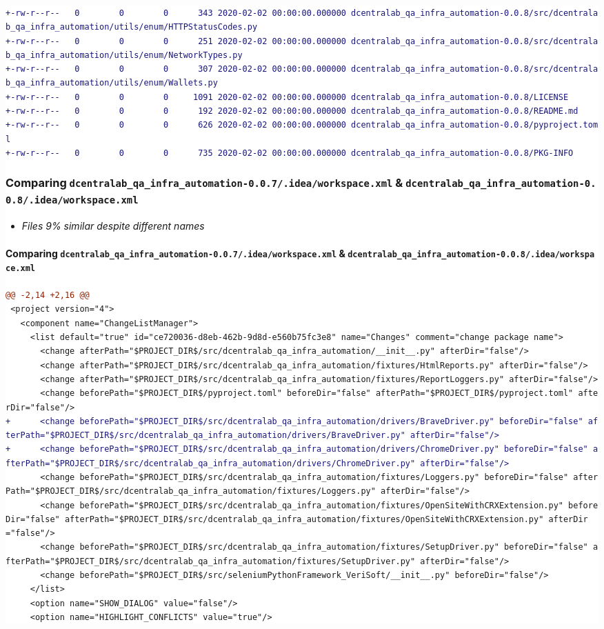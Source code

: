 ```diff
+-rw-r--r--   0        0        0      343 2020-02-02 00:00:00.000000 dcentralab_qa_infra_automation-0.0.8/src/dcentralab_qa_infra_automation/utils/enum/HTTPStatusCodes.py
+-rw-r--r--   0        0        0      251 2020-02-02 00:00:00.000000 dcentralab_qa_infra_automation-0.0.8/src/dcentralab_qa_infra_automation/utils/enum/NetworkTypes.py
+-rw-r--r--   0        0        0      307 2020-02-02 00:00:00.000000 dcentralab_qa_infra_automation-0.0.8/src/dcentralab_qa_infra_automation/utils/enum/Wallets.py
+-rw-r--r--   0        0        0     1091 2020-02-02 00:00:00.000000 dcentralab_qa_infra_automation-0.0.8/LICENSE
+-rw-r--r--   0        0        0      192 2020-02-02 00:00:00.000000 dcentralab_qa_infra_automation-0.0.8/README.md
+-rw-r--r--   0        0        0      626 2020-02-02 00:00:00.000000 dcentralab_qa_infra_automation-0.0.8/pyproject.toml
+-rw-r--r--   0        0        0      735 2020-02-02 00:00:00.000000 dcentralab_qa_infra_automation-0.0.8/PKG-INFO
```

### Comparing `dcentralab_qa_infra_automation-0.0.7/.idea/workspace.xml` & `dcentralab_qa_infra_automation-0.0.8/.idea/workspace.xml`

 * *Files 9% similar despite different names*

#### Comparing `dcentralab_qa_infra_automation-0.0.7/.idea/workspace.xml` & `dcentralab_qa_infra_automation-0.0.8/.idea/workspace.xml`

```diff
@@ -2,14 +2,16 @@
 <project version="4">
   <component name="ChangeListManager">
     <list default="true" id="ce720036-d8eb-462b-9d8d-e560b75fc3e8" name="Changes" comment="change package name">
       <change afterPath="$PROJECT_DIR$/src/dcentralab_qa_infra_automation/__init__.py" afterDir="false"/>
       <change afterPath="$PROJECT_DIR$/src/dcentralab_qa_infra_automation/fixtures/HtmlReports.py" afterDir="false"/>
       <change afterPath="$PROJECT_DIR$/src/dcentralab_qa_infra_automation/fixtures/ReportLoggers.py" afterDir="false"/>
       <change beforePath="$PROJECT_DIR$/pyproject.toml" beforeDir="false" afterPath="$PROJECT_DIR$/pyproject.toml" afterDir="false"/>
+      <change beforePath="$PROJECT_DIR$/src/dcentralab_qa_infra_automation/drivers/BraveDriver.py" beforeDir="false" afterPath="$PROJECT_DIR$/src/dcentralab_qa_infra_automation/drivers/BraveDriver.py" afterDir="false"/>
+      <change beforePath="$PROJECT_DIR$/src/dcentralab_qa_infra_automation/drivers/ChromeDriver.py" beforeDir="false" afterPath="$PROJECT_DIR$/src/dcentralab_qa_infra_automation/drivers/ChromeDriver.py" afterDir="false"/>
       <change beforePath="$PROJECT_DIR$/src/dcentralab_qa_infra_automation/fixtures/Loggers.py" beforeDir="false" afterPath="$PROJECT_DIR$/src/dcentralab_qa_infra_automation/fixtures/Loggers.py" afterDir="false"/>
       <change beforePath="$PROJECT_DIR$/src/dcentralab_qa_infra_automation/fixtures/OpenSiteWithCRXExtension.py" beforeDir="false" afterPath="$PROJECT_DIR$/src/dcentralab_qa_infra_automation/fixtures/OpenSiteWithCRXExtension.py" afterDir="false"/>
       <change beforePath="$PROJECT_DIR$/src/dcentralab_qa_infra_automation/fixtures/SetupDriver.py" beforeDir="false" afterPath="$PROJECT_DIR$/src/dcentralab_qa_infra_automation/fixtures/SetupDriver.py" afterDir="false"/>
       <change beforePath="$PROJECT_DIR$/src/seleniumPythonFramework_VeriSoft/__init__.py" beforeDir="false"/>
     </list>
     <option name="SHOW_DIALOG" value="false"/>
     <option name="HIGHLIGHT_CONFLICTS" value="true"/>
```
